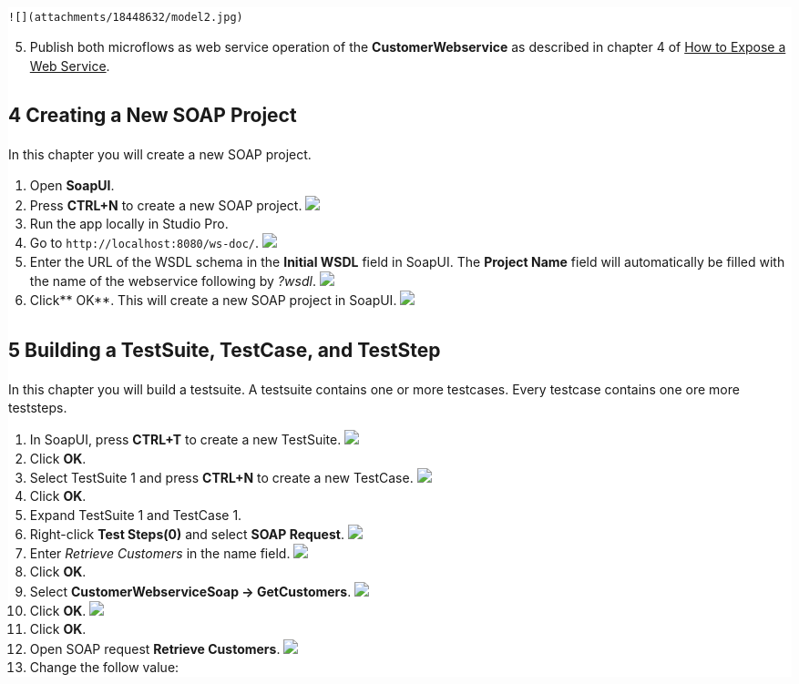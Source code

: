 	![](attachments/18448632/model2.jpg)

5.  Publish both microflows as web service operation of the **CustomerWebservice** as described in chapter 4 of [How to Expose a Web Service](../integration/expose-a-web-service).

## 4 Creating a New SOAP Project

In this chapter you will create a new SOAP project.

1.  Open **SoapUI**.
2.  Press **CTRL+N** to create a new SOAP project.
    ![](attachments/18448632/18580339.png)
3.  Run the app locally in Studio Pro.
4.  Go to `http://localhost:8080/ws-doc/`.
    ![](attachments/18448632/18580314.png)
5.  Enter the URL of the WSDL schema in the **Initial WSDL** field in SoapUI.
    The **Project Name** field will automatically be filled with the name of the webservice following by _?wsdl_.
    ![](attachments/18448632/18580334.png)
6.  Click** OK**. This will create a new SOAP project in SoapUI.
    ![](attachments/18448632/18580313.png)

## 5 Building a TestSuite, TestCase, and TestStep

In this chapter you will build a testsuite. A testsuite contains one or more testcases. Every testcase contains one ore more teststeps. 

1. In SoapUI, press **CTRL+T** to create a new TestSuite.
   ![](attachments/18448632/18580332.png)
2. Click **OK**.
3. Select TestSuite 1 and press **CTRL+N** to create a new TestCase.
   ![](attachments/18448632/18580331.png)
4. Click **OK**.
5. Expand TestSuite 1 and TestCase 1.
6. Right-click **Test Steps(0)** and select **SOAP Request**.
   ![](attachments/18448632/18580312.png)
7. Enter _Retrieve Customers_ in the name field.
   ![](attachments/18448632/18580329.png)
8. Click **OK**.
9. Select **CustomerWebserviceSoap -> GetCustomers**.
   ![](attachments/18448632/18580328.png)
10. Click **OK**.
    ![](attachments/18448632/18580327.png)
11. Click **OK**.
12. Open SOAP request **Retrieve Customers**.
    ![](attachments/18448632/18580326.png) 
13. Change the follow value:
